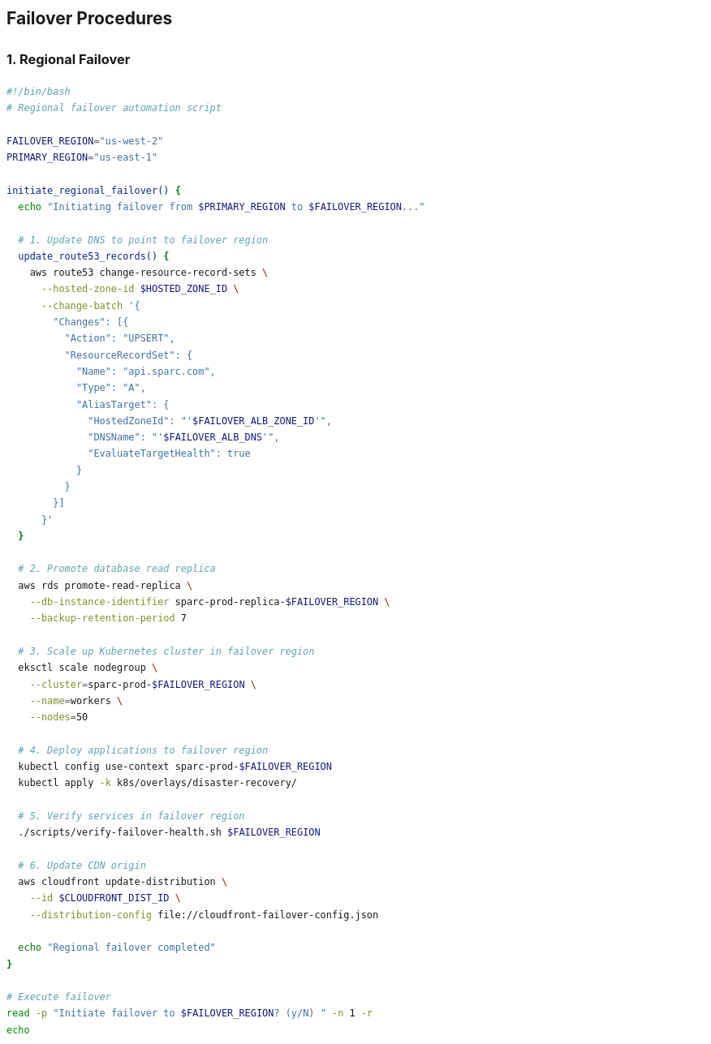 ## Failover Procedures

### 1. Regional Failover

```bash
#!/bin/bash
# Regional failover automation script

FAILOVER_REGION="us-west-2"
PRIMARY_REGION="us-east-1"

initiate_regional_failover() {
  echo "Initiating failover from $PRIMARY_REGION to $FAILOVER_REGION..."
  
  # 1. Update DNS to point to failover region
  update_route53_records() {
    aws route53 change-resource-record-sets \
      --hosted-zone-id $HOSTED_ZONE_ID \
      --change-batch '{
        "Changes": [{
          "Action": "UPSERT",
          "ResourceRecordSet": {
            "Name": "api.sparc.com",
            "Type": "A",
            "AliasTarget": {
              "HostedZoneId": "'$FAILOVER_ALB_ZONE_ID'",
              "DNSName": "'$FAILOVER_ALB_DNS'",
              "EvaluateTargetHealth": true
            }
          }
        }]
      }'
  }
  
  # 2. Promote database read replica
  aws rds promote-read-replica \
    --db-instance-identifier sparc-prod-replica-$FAILOVER_REGION \
    --backup-retention-period 7
  
  # 3. Scale up Kubernetes cluster in failover region
  eksctl scale nodegroup \
    --cluster=sparc-prod-$FAILOVER_REGION \
    --name=workers \
    --nodes=50
  
  # 4. Deploy applications to failover region
  kubectl config use-context sparc-prod-$FAILOVER_REGION
  kubectl apply -k k8s/overlays/disaster-recovery/
  
  # 5. Verify services in failover region
  ./scripts/verify-failover-health.sh $FAILOVER_REGION
  
  # 6. Update CDN origin
  aws cloudfront update-distribution \
    --id $CLOUDFRONT_DIST_ID \
    --distribution-config file://cloudfront-failover-config.json
  
  echo "Regional failover completed"
}

# Execute failover
read -p "Initiate failover to $FAILOVER_REGION? (y/N) " -n 1 -r
echo
```